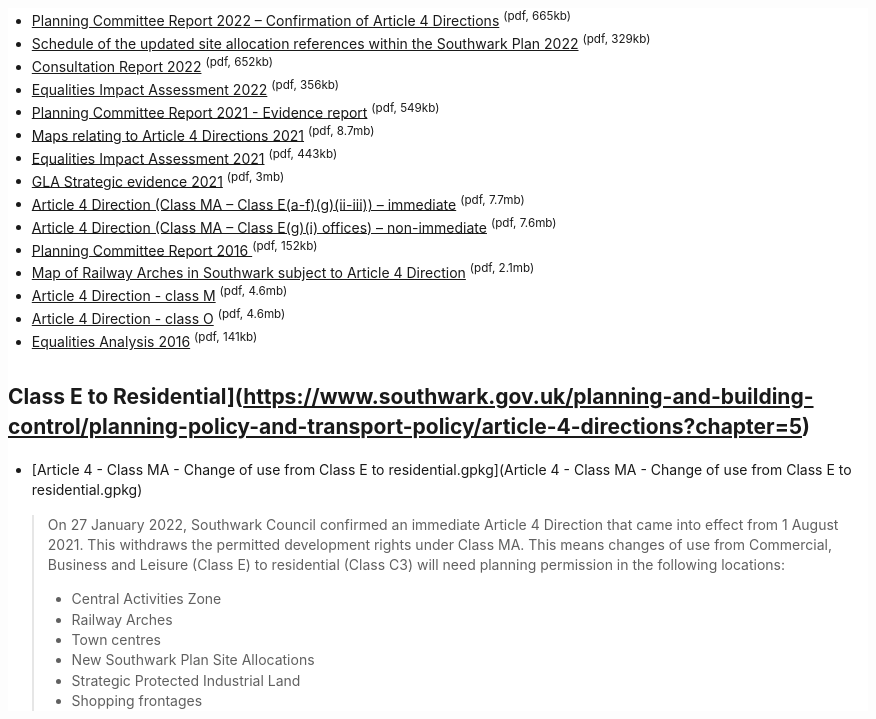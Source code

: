 <ul>
<li><a href="https://www.southwark.gov.uk/assets/attach/86800/Planning-Comittee-Report-2022-Confirmation-of-Article-4-Directions.pdf">Planning Committee Report 2022 – Confirmation of Article 4 Directions</a> <sup> (pdf, 665kb)</sup></li>
<li><a href="https://www.southwark.gov.uk/assets/attach/86801/Schedule-of-the-updated-site-allocation-references-with-the-Southwark-Plan-2022.pdf">Schedule of the updated site allocation references within the Southwark Plan 2022</a> <sup> (pdf, 329kb)</sup></li>
<li><a href="https://www.southwark.gov.uk/assets/attach/86802/Consultation-Report-2022.pdf">Consultation Report 2022</a> <sup> (pdf, 652kb)</sup></li>
<li><a href="https://www.southwark.gov.uk/assets/attach/86803/Equalities-Impact-Assessment-2022.pdf">Equalities Impact Assessment 2022</a> <sup> (pdf, 356kb)</sup></li>
<li><a href="https://www.southwark.gov.uk/assets/attach/50970/Article-4-Planning-Committee-Report-2021.pdf">Planning Committee Report 2021 - Evidence report</a> <sup> (pdf, 549kb)</sup></li>
<li><a href="https://www.southwark.gov.uk/assets/attach/50971/Maps-relating-to-Article-4-Directions-2021.pdf">Maps relating to Article 4 Directions 2021</a> <sup> (pdf, 8.7mb)</sup></li>
<li><a href="https://www.southwark.gov.uk/assets/attach/50972/Equalities-Impact-Assessment-2021.pdf">Equalities Impact Assessment 2021</a> <sup> (pdf, 443kb)</sup></li>
<li><a href="https://www.southwark.gov.uk/assets/attach/50974/GLA-Strategic-evidence-2021.pdf">GLA Strategic evidence 2021</a> <sup> (pdf, 3mb)</sup></li>
<li><a href="https://www.southwark.gov.uk/assets/attach/50998/Article-4-Direction-Class-MA-Class-E-a-f-g-ii-iii-immediate.pdf">Article 4 Direction (Class MA – Class E(a-f)(g)(ii-iii)) – immediate</a> <sup> (pdf, 7.7mb)</sup></li>
<li><a href="https://www.southwark.gov.uk/assets/attach/50976/Article-4-Direction-Class-MA-Class-E-g-i-offices-non-immediate.pdf">Article 4 Direction (Class MA – Class E(g)(i) offices) – non-immediate</a> <sup> (pdf, 7.6mb)</sup></li>
<li><a href="https://www.southwark.gov.uk/assets/attach/2081/1.2.1-Railway-Arches-article-4-direction-planning_committee_report.pdf">Planning Committee Report 2016 </a> <sup> (pdf, 152kb)</sup></li>
<li><a href="https://www.southwark.gov.uk/assets/attach/2082/1.2.2-Maps_of_railway_arches_subject_to_proposed_Article_4_Direction.pdf">Map of Railway Arches in Southwark subject to Article 4 Direction</a> <sup> (pdf, 2.1mb)</sup></li>
<li><a href="https://www.southwark.gov.uk/assets/attach/2083/1.2.3-Railway_arches_Class_M_A4.pdf">Article 4 Direction - class M</a> <sup> (pdf, 4.6mb)</sup></li>
<li><a href="https://www.southwark.gov.uk/assets/attach/2084/1.2.4-Railway_arches_Class_O_A4.pdf">Article 4 Direction - class O</a> <sup> (pdf, 4.6mb)</sup></li>
<li><a href="https://www.southwark.gov.uk/assets/attach/2087/1.2.7-Artcle-4-Railways-Arches-Equalities_Analysis.pdf">Equalities Analysis 2016</a> <sup> (pdf, 141kb)</sup></li>
</ul>

## Class E to Residential](https://www.southwark.gov.uk/planning-and-building-control/planning-policy-and-transport-policy/article-4-directions?chapter=5)

* [Article 4 - Class MA - Change of use from Class E to residential.gpkg](Article 4 - Class MA - Change of use from Class E to residential.gpkg)

> On 27 January 2022, Southwark Council confirmed an immediate Article 4 Direction that came into effect from 1 August 2021. This withdraws the permitted development rights under Class MA. This means changes of use from Commercial, Business and Leisure (Class E) to residential (Class C3) will need planning permission in the following locations:
>
> * Central Activities Zone
> * Railway Arches
> * Town centres
> * New Southwark Plan Site Allocations
> * Strategic Protected Industrial Land
> * Shopping frontages
